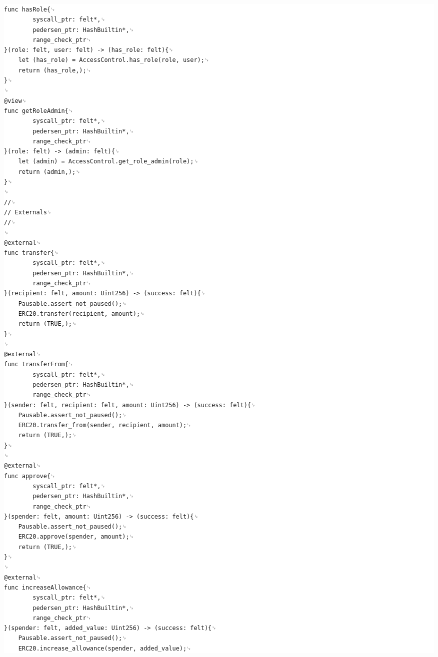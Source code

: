     func hasRole{␊
            syscall_ptr: felt*,␊
            pedersen_ptr: HashBuiltin*,␊
            range_check_ptr␊
    }(role: felt, user: felt) -> (has_role: felt){␊
        let (has_role) = AccessControl.has_role(role, user);␊
        return (has_role,);␊
    }␊
    ␊
    @view␊
    func getRoleAdmin{␊
            syscall_ptr: felt*,␊
            pedersen_ptr: HashBuiltin*,␊
            range_check_ptr␊
    }(role: felt) -> (admin: felt){␊
        let (admin) = AccessControl.get_role_admin(role);␊
        return (admin,);␊
    }␊
    ␊
    //␊
    // Externals␊
    //␊
    ␊
    @external␊
    func transfer{␊
            syscall_ptr: felt*,␊
            pedersen_ptr: HashBuiltin*,␊
            range_check_ptr␊
    }(recipient: felt, amount: Uint256) -> (success: felt){␊
        Pausable.assert_not_paused();␊
        ERC20.transfer(recipient, amount);␊
        return (TRUE,);␊
    }␊
    ␊
    @external␊
    func transferFrom{␊
            syscall_ptr: felt*,␊
            pedersen_ptr: HashBuiltin*,␊
            range_check_ptr␊
    }(sender: felt, recipient: felt, amount: Uint256) -> (success: felt){␊
        Pausable.assert_not_paused();␊
        ERC20.transfer_from(sender, recipient, amount);␊
        return (TRUE,);␊
    }␊
    ␊
    @external␊
    func approve{␊
            syscall_ptr: felt*,␊
            pedersen_ptr: HashBuiltin*,␊
            range_check_ptr␊
    }(spender: felt, amount: Uint256) -> (success: felt){␊
        Pausable.assert_not_paused();␊
        ERC20.approve(spender, amount);␊
        return (TRUE,);␊
    }␊
    ␊
    @external␊
    func increaseAllowance{␊
            syscall_ptr: felt*,␊
            pedersen_ptr: HashBuiltin*,␊
            range_check_ptr␊
    }(spender: felt, added_value: Uint256) -> (success: felt){␊
        Pausable.assert_not_paused();␊
        ERC20.increase_allowance(spender, added_value);␊
